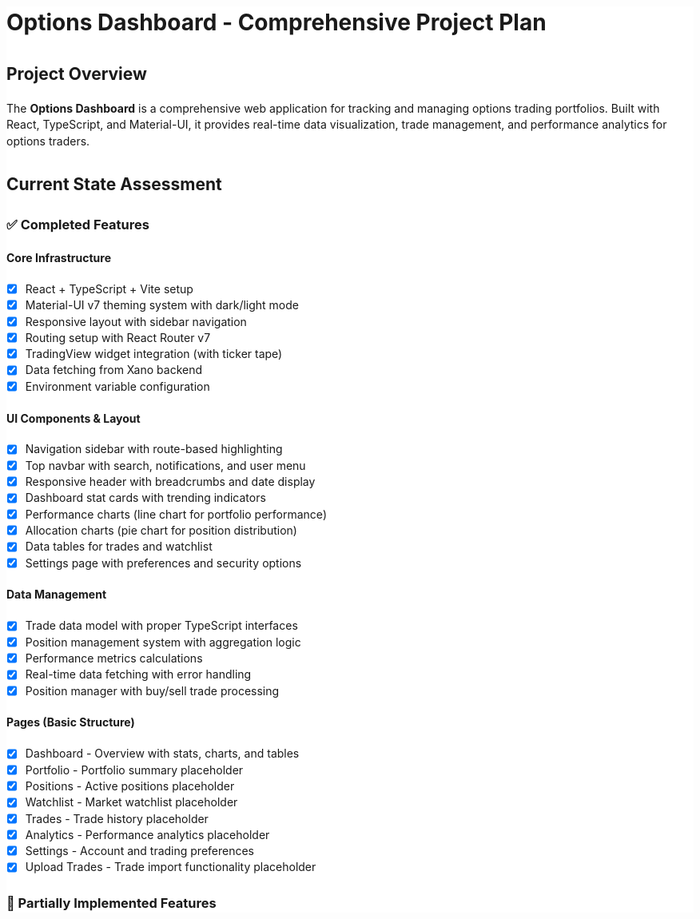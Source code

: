 # Options Dashboard - Comprehensive Project Plan

## Project Overview

The **Options Dashboard** is a comprehensive web application for tracking and managing options trading portfolios. Built with React, TypeScript, and Material-UI, it provides real-time data visualization, trade management, and performance analytics for options traders.

## Current State Assessment

### ✅ Completed Features

#### Core Infrastructure
- [x] React + TypeScript + Vite setup
- [x] Material-UI v7 theming system with dark/light mode
- [x] Responsive layout with sidebar navigation
- [x] Routing setup with React Router v7
- [x] TradingView widget integration (with ticker tape)
- [x] Data fetching from Xano backend
- [x] Environment variable configuration

#### UI Components & Layout
- [x] Navigation sidebar with route-based highlighting
- [x] Top navbar with search, notifications, and user menu
- [x] Responsive header with breadcrumbs and date display
- [x] Dashboard stat cards with trending indicators
- [x] Performance charts (line chart for portfolio performance)
- [x] Allocation charts (pie chart for position distribution)
- [x] Data tables for trades and watchlist
- [x] Settings page with preferences and security options

#### Data Management
- [x] Trade data model with proper TypeScript interfaces
- [x] Position management system with aggregation logic
- [x] Performance metrics calculations
- [x] Real-time data fetching with error handling
- [x] Position manager with buy/sell trade processing

#### Pages (Basic Structure)
- [x] Dashboard - Overview with stats, charts, and tables
- [x] Portfolio - Portfolio summary placeholder
- [x] Positions - Active positions placeholder
- [x] Watchlist - Market watchlist placeholder
- [x] Trades - Trade history placeholder
- [x] Analytics - Performance analytics placeholder
- [x] Settings - Account and trading preferences
- [x] Upload Trades - Trade import functionality placeholder

### 🚧 Partially Implemented Features
